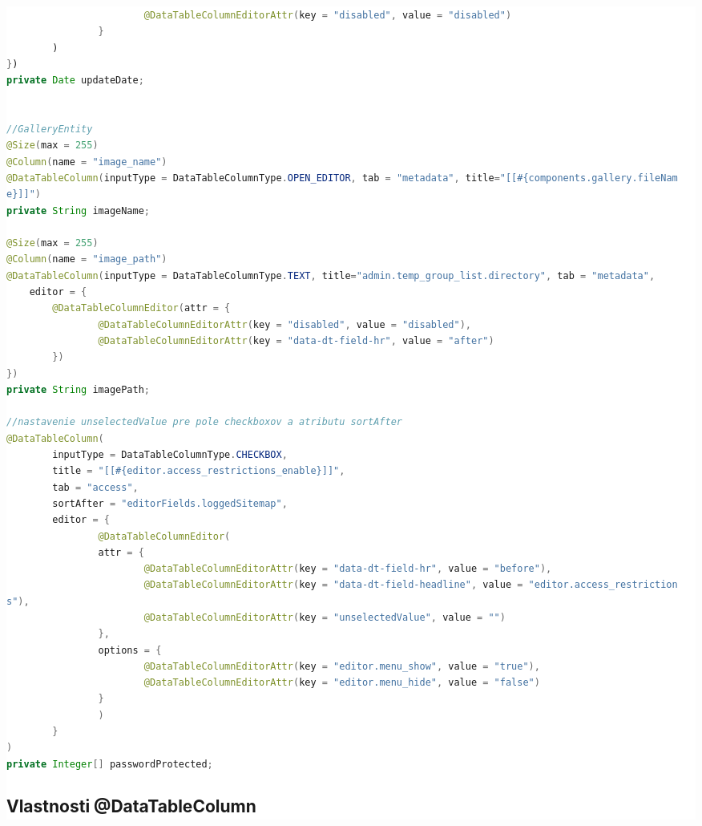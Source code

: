 ```java
                        @DataTableColumnEditorAttr(key = "disabled", value = "disabled")
                }
        )
})
private Date updateDate;


//GalleryEntity
@Size(max = 255)
@Column(name = "image_name")
@DataTableColumn(inputType = DataTableColumnType.OPEN_EDITOR, tab = "metadata", title="[[#{components.gallery.fileName}]]")
private String imageName;

@Size(max = 255)
@Column(name = "image_path")
@DataTableColumn(inputType = DataTableColumnType.TEXT, title="admin.temp_group_list.directory", tab = "metadata",
    editor = {
        @DataTableColumnEditor(attr = {
                @DataTableColumnEditorAttr(key = "disabled", value = "disabled"),
                @DataTableColumnEditorAttr(key = "data-dt-field-hr", value = "after")
        })
})
private String imagePath;

//nastavenie unselectedValue pre pole checkboxov a atributu sortAfter
@DataTableColumn(
        inputType = DataTableColumnType.CHECKBOX,
        title = "[[#{editor.access_restrictions_enable}]]",
        tab = "access",
        sortAfter = "editorFields.loggedSitemap",
        editor = {
                @DataTableColumnEditor(
                attr = {
                        @DataTableColumnEditorAttr(key = "data-dt-field-hr", value = "before"),
                        @DataTableColumnEditorAttr(key = "data-dt-field-headline", value = "editor.access_restrictions"),
                        @DataTableColumnEditorAttr(key = "unselectedValue", value = "")
                },
                options = {
                        @DataTableColumnEditorAttr(key = "editor.menu_show", value = "true"),
                        @DataTableColumnEditorAttr(key = "editor.menu_hide", value = "false")
                }
                )
        }
)
private Integer[] passwordProtected;
```

## Vlastnosti @DataTableColumn
